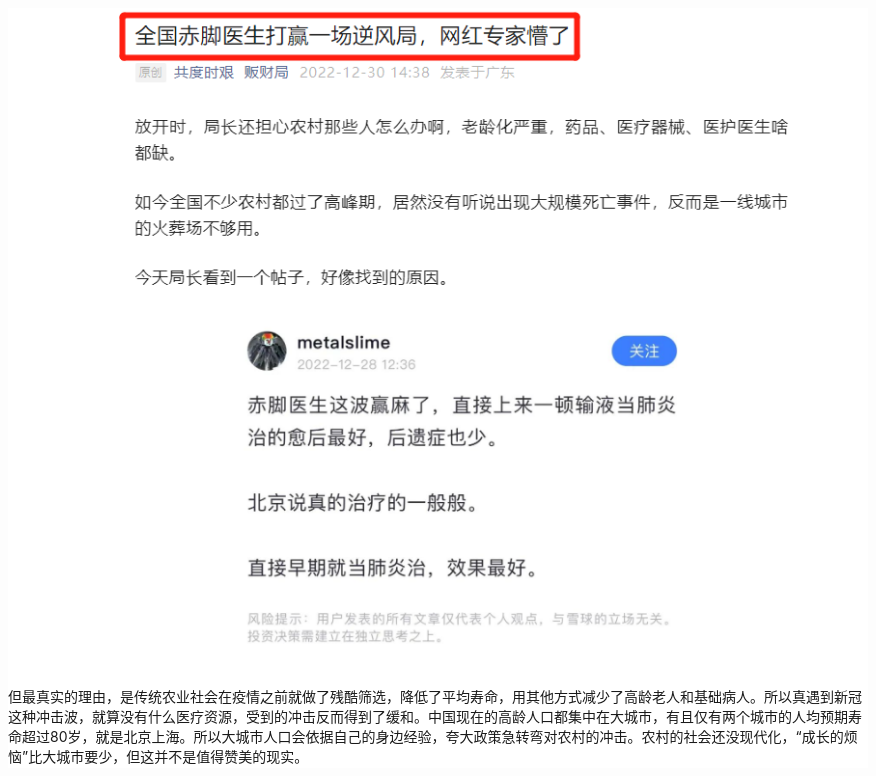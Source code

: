 ![](/images/btnews/0501_0600/0534/fb48bf98-ba07-4101-9b58-acfd7efec348.png)

但最真实的理由，是传统农业社会在疫情之前就做了残酷筛选，降低了平均寿命，用其他方式减少了高龄老人和基础病人。所以真遇到新冠这种冲击波，就算没有什么医疗资源，受到的冲击反而得到了缓和。中国现在的高龄人口都集中在大城市，有且仅有两个城市的人均预期寿命超过80岁，就是北京上海。所以大城市人口会依据自己的身边经验，夸大政策急转弯对农村的冲击。农村的社会还没现代化，“成长的烦恼”比大城市要少，但这并不是值得赞美的现实。
